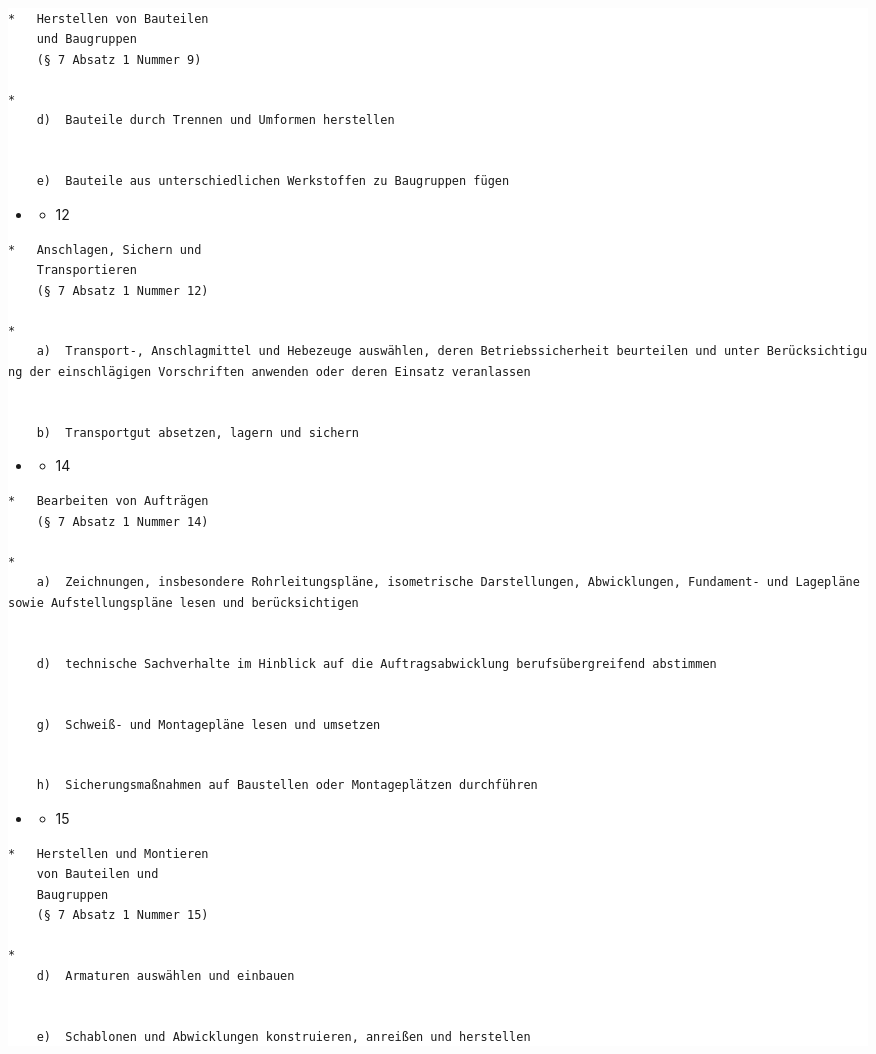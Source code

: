     *   Herstellen von Bauteilen
        und Baugruppen
        (§ 7 Absatz 1 Nummer 9)

    *
        d)  Bauteile durch Trennen und Umformen herstellen


        e)  Bauteile aus unterschiedlichen Werkstoffen zu Baugruppen fügen





*    *   12

    *   Anschlagen, Sichern und
        Transportieren
        (§ 7 Absatz 1 Nummer 12)

    *
        a)  Transport-, Anschlagmittel und Hebezeuge auswählen, deren Betriebssicherheit beurteilen und unter Berücksichtigung der einschlägigen Vorschriften anwenden oder deren Einsatz veranlassen


        b)  Transportgut absetzen, lagern und sichern





*    *   14

    *   Bearbeiten von Aufträgen
        (§ 7 Absatz 1 Nummer 14)

    *
        a)  Zeichnungen, insbesondere Rohrleitungspläne, isometrische Darstellungen, Abwicklungen, Fundament- und Lagepläne sowie Aufstellungspläne lesen und berücksichtigen


        d)  technische Sachverhalte im Hinblick auf die Auftragsabwicklung berufsübergreifend abstimmen


        g)  Schweiß- und Montagepläne lesen und umsetzen


        h)  Sicherungsmaßnahmen auf Baustellen oder Montageplätzen durchführen





*    *   15

    *   Herstellen und Montieren
        von Bauteilen und
        Baugruppen
        (§ 7 Absatz 1 Nummer 15)

    *
        d)  Armaturen auswählen und einbauen


        e)  Schablonen und Abwicklungen konstruieren, anreißen und herstellen

